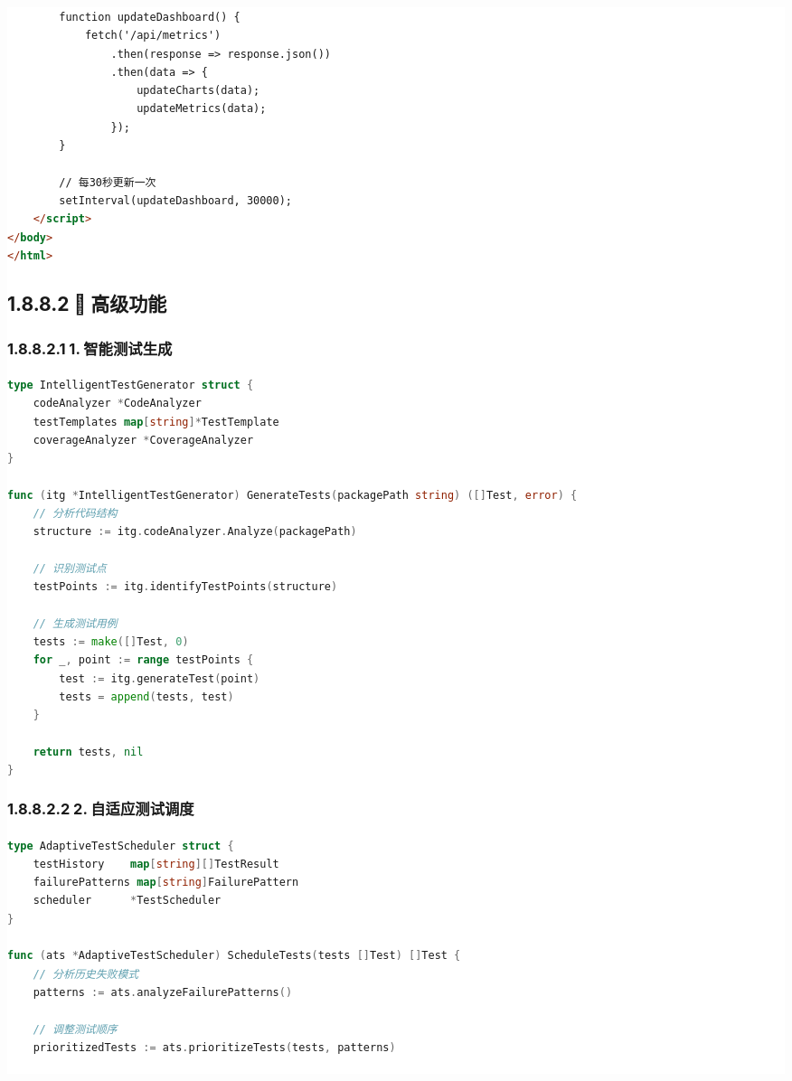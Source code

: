 ```html
        function updateDashboard() {
            fetch('/api/metrics')
                .then(response => response.json())
                .then(data => {
                    updateCharts(data);
                    updateMetrics(data);
                });
        }
        
        // 每30秒更新一次
        setInterval(updateDashboard, 30000);
    </script>
</body>
</html>

```

## 1.8.8.2 🔧 **高级功能**

### 1.8.8.2.1 **1. 智能测试生成**

```go
type IntelligentTestGenerator struct {
    codeAnalyzer *CodeAnalyzer
    testTemplates map[string]*TestTemplate
    coverageAnalyzer *CoverageAnalyzer
}

func (itg *IntelligentTestGenerator) GenerateTests(packagePath string) ([]Test, error) {
    // 分析代码结构
    structure := itg.codeAnalyzer.Analyze(packagePath)
    
    // 识别测试点
    testPoints := itg.identifyTestPoints(structure)
    
    // 生成测试用例
    tests := make([]Test, 0)
    for _, point := range testPoints {
        test := itg.generateTest(point)
        tests = append(tests, test)
    }
    
    return tests, nil
}

```

### 1.8.8.2.2 **2. 自适应测试调度**

```go
type AdaptiveTestScheduler struct {
    testHistory    map[string][]TestResult
    failurePatterns map[string]FailurePattern
    scheduler      *TestScheduler
}

func (ats *AdaptiveTestScheduler) ScheduleTests(tests []Test) []Test {
    // 分析历史失败模式
    patterns := ats.analyzeFailurePatterns()
    
    // 调整测试顺序
    prioritizedTests := ats.prioritizeTests(tests, patterns)
    
```